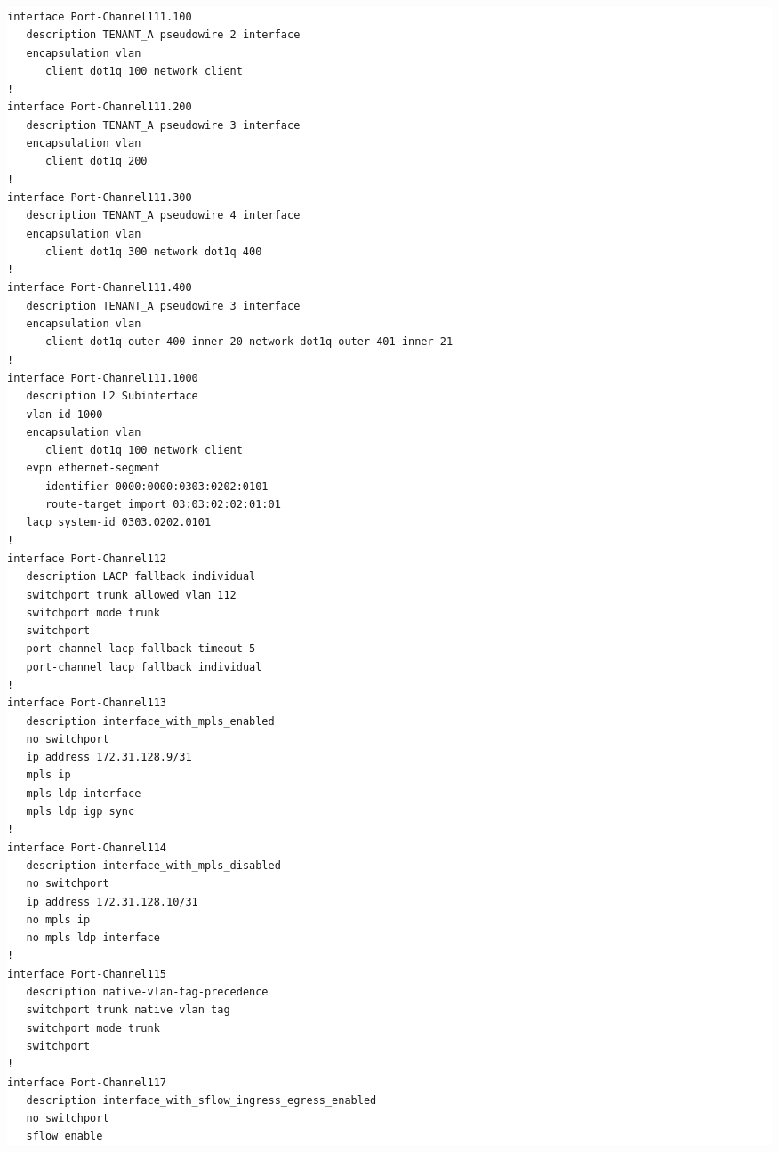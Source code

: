 ```eos
interface Port-Channel111.100
   description TENANT_A pseudowire 2 interface
   encapsulation vlan
      client dot1q 100 network client
!
interface Port-Channel111.200
   description TENANT_A pseudowire 3 interface
   encapsulation vlan
      client dot1q 200
!
interface Port-Channel111.300
   description TENANT_A pseudowire 4 interface
   encapsulation vlan
      client dot1q 300 network dot1q 400
!
interface Port-Channel111.400
   description TENANT_A pseudowire 3 interface
   encapsulation vlan
      client dot1q outer 400 inner 20 network dot1q outer 401 inner 21
!
interface Port-Channel111.1000
   description L2 Subinterface
   vlan id 1000
   encapsulation vlan
      client dot1q 100 network client
   evpn ethernet-segment
      identifier 0000:0000:0303:0202:0101
      route-target import 03:03:02:02:01:01
   lacp system-id 0303.0202.0101
!
interface Port-Channel112
   description LACP fallback individual
   switchport trunk allowed vlan 112
   switchport mode trunk
   switchport
   port-channel lacp fallback timeout 5
   port-channel lacp fallback individual
!
interface Port-Channel113
   description interface_with_mpls_enabled
   no switchport
   ip address 172.31.128.9/31
   mpls ip
   mpls ldp interface
   mpls ldp igp sync
!
interface Port-Channel114
   description interface_with_mpls_disabled
   no switchport
   ip address 172.31.128.10/31
   no mpls ip
   no mpls ldp interface
!
interface Port-Channel115
   description native-vlan-tag-precedence
   switchport trunk native vlan tag
   switchport mode trunk
   switchport
!
interface Port-Channel117
   description interface_with_sflow_ingress_egress_enabled
   no switchport
   sflow enable
```